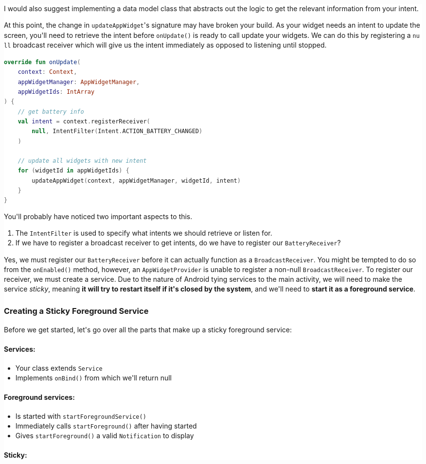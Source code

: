 I would also suggest implementing a data model class that abstracts out the logic to get the relevant information from your intent.

At this point, the change in `updateAppWidget`'s signature may have broken your build. As your widget needs an intent to update the screen, you'll need to retrieve the intent before `onUpdate()` is ready to call update your widgets. We can do this by registering a `null` broadcast receiver which will give us the intent immediately as opposed to listening until stopped.

```kotlin
override fun onUpdate(
	context: Context,
	appWidgetManager: AppWidgetManager,
	appWidgetIds: IntArray
) {
	// get battery info
	val intent = context.registerReceiver(
		null, IntentFilter(Intent.ACTION_BATTERY_CHANGED)
	)

	// update all widgets with new intent
	for (widgetId in appWidgetIds) {
		updateAppWidget(context, appWidgetManager, widgetId, intent)
	}
}
```

You'll probably have noticed two important aspects to this.

1. The `IntentFilter` is used to specify what intents we should retrieve or listen for.
2. If we have to register a broadcast receiver to get intents, do we have to register our `BatteryReceiver`?

Yes, we must register our `BatteryReceiver` before it can actually function as a `BroadcastReceiver`. You might be tempted to do so from the `onEnabled()` method, however, an `AppWidgetProvider` is unable to register a non-null `BroadcastReceiver`. To register our receiver, we must create a service. Due to the nature of Android tying services to the main activity, we will need to make the service _sticky_, meaning **it will try to restart itself if it's closed by the system**, and we'll need to **start it as a foreground service**.

### Creating a Sticky Foreground Service

Before we get started, let's go over all the parts that make up a sticky foreground service:

#### Services:

- Your class extends `Service`
- Implements `onBind()` from which we'll return null

#### Foreground services:

- Is started with `startForegroundService()`
- Immediately calls `startForeground()` after having started
- Gives `startForeground()` a valid `Notification` to display

#### Sticky:
